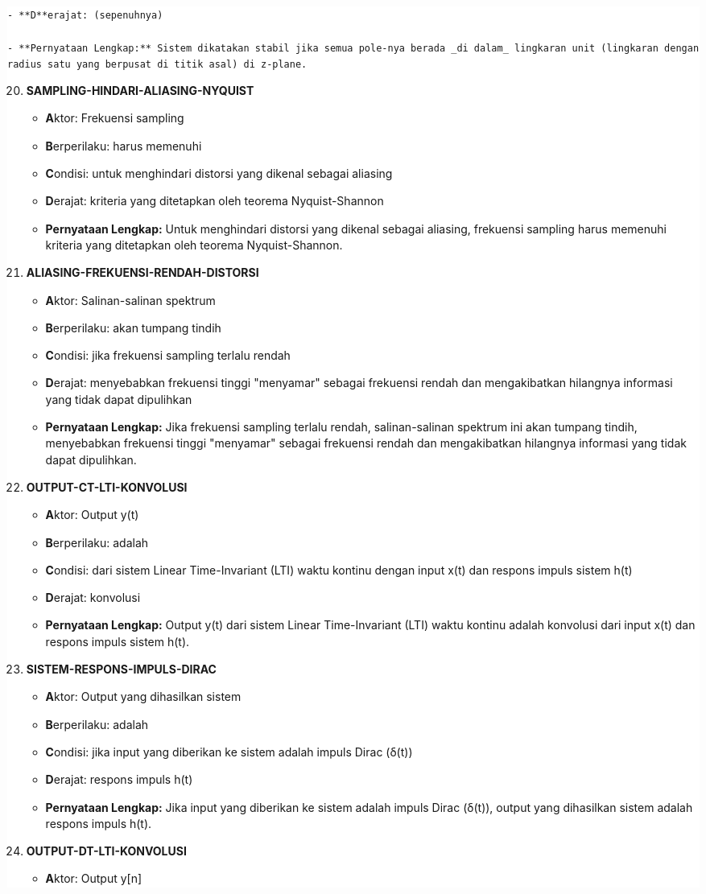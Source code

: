     - **D**erajat: (sepenuhnya)
        
    - **Pernyataan Lengkap:** Sistem dikatakan stabil jika semua pole-nya berada _di dalam_ lingkaran unit (lingkaran dengan radius satu yang berpusat di titik asal) di z-plane.
        
20. **SAMPLING-HINDARI-ALIASING-NYQUIST**
    
    - **A**ktor: Frekuensi sampling
        
    - **B**erperilaku: harus memenuhi
        
    - **C**ondisi: untuk menghindari distorsi yang dikenal sebagai aliasing
        
    - **D**erajat: kriteria yang ditetapkan oleh teorema Nyquist-Shannon
        
    - **Pernyataan Lengkap:** Untuk menghindari distorsi yang dikenal sebagai aliasing, frekuensi sampling harus memenuhi kriteria yang ditetapkan oleh teorema Nyquist-Shannon.
        
21. **ALIASING-FREKUENSI-RENDAH-DISTORSI**
    
    - **A**ktor: Salinan-salinan spektrum
        
    - **B**erperilaku: akan tumpang tindih
        
    - **C**ondisi: jika frekuensi sampling terlalu rendah
        
    - **D**erajat: menyebabkan frekuensi tinggi "menyamar" sebagai frekuensi rendah dan mengakibatkan hilangnya informasi yang tidak dapat dipulihkan
        
    - **Pernyataan Lengkap:** Jika frekuensi sampling terlalu rendah, salinan-salinan spektrum ini akan tumpang tindih, menyebabkan frekuensi tinggi "menyamar" sebagai frekuensi rendah dan mengakibatkan hilangnya informasi yang tidak dapat dipulihkan.
        
22. **OUTPUT-CT-LTI-KONVOLUSI**
    
    - **A**ktor: Output y(t)
        
    - **B**erperilaku: adalah
        
    - **C**ondisi: dari sistem Linear Time-Invariant (LTI) waktu kontinu dengan input x(t) dan respons impuls sistem h(t)
        
    - **D**erajat: konvolusi
        
    - **Pernyataan Lengkap:** Output y(t) dari sistem Linear Time-Invariant (LTI) waktu kontinu adalah konvolusi dari input x(t) dan respons impuls sistem h(t).
        
23. **SISTEM-RESPONS-IMPULS-DIRAC**
    
    - **A**ktor: Output yang dihasilkan sistem
        
    - **B**erperilaku: adalah
        
    - **C**ondisi: jika input yang diberikan ke sistem adalah impuls Dirac (δ(t))
        
    - **D**erajat: respons impuls h(t)
        
    - **Pernyataan Lengkap:** Jika input yang diberikan ke sistem adalah impuls Dirac (δ(t)), output yang dihasilkan sistem adalah respons impuls h(t).
        
24. **OUTPUT-DT-LTI-KONVOLUSI**
    
    - **A**ktor: Output y[n]
        